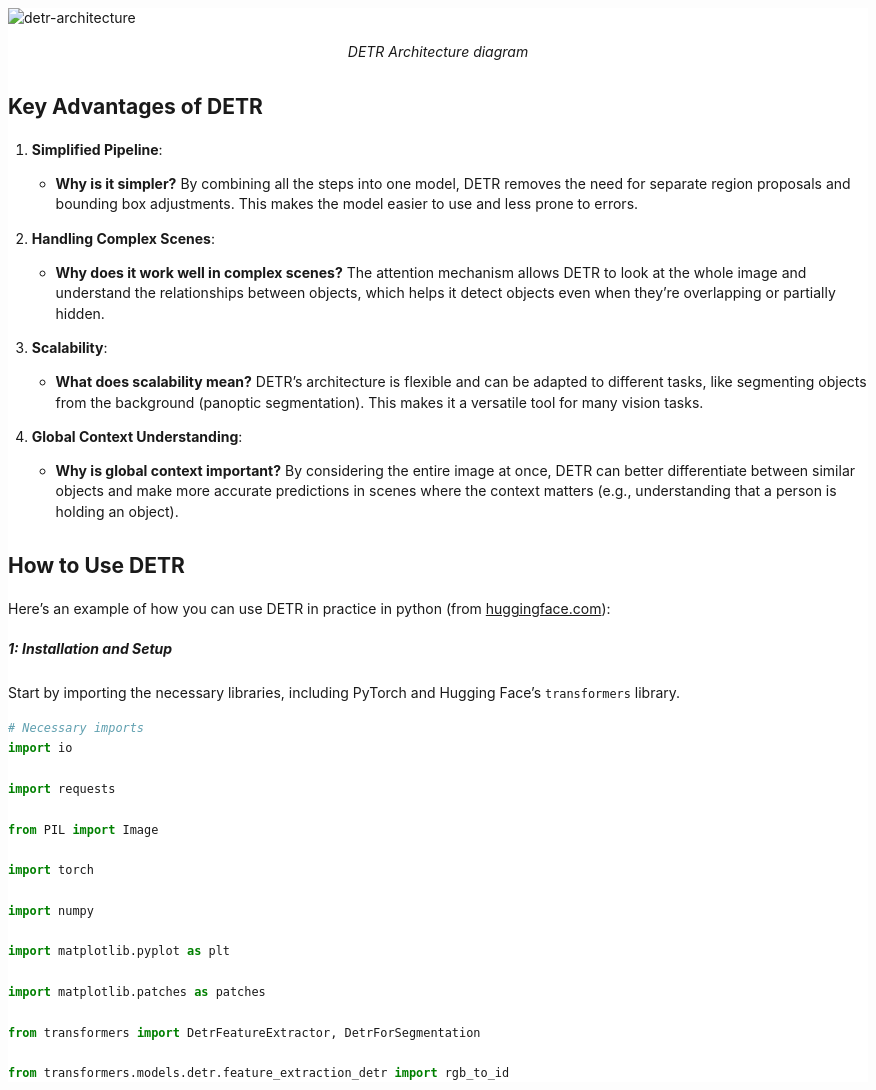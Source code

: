 ![detr-architecture](https://i.imgur.com/qzGF1D1.png)
<div  align="center"><i>DETR Architecture diagram</i></div>


## Key Advantages of DETR

1. **Simplified Pipeline**:
    - **Why is it simpler?** By combining all the steps into one model, DETR removes the need for separate region proposals and bounding box adjustments. This makes the model easier to use and less prone to errors.

2. **Handling Complex Scenes**:
    - **Why does it work well in complex scenes?** The attention mechanism allows DETR to look at the whole image and understand the relationships between objects, which helps it detect objects even when they’re overlapping or partially hidden.

3. **Scalability**:
    - **What does scalability mean?** DETR’s architecture is flexible and can be adapted to different tasks, like segmenting objects from the background (panoptic segmentation). This makes it a versatile tool for many vision tasks.

4. **Global Context Understanding**:
    - **Why is global context important?** By considering the entire image at once, DETR can better differentiate between similar objects and make more accurate predictions in scenes where the context matters (e.g., understanding that a person is holding an object).


## How to Use DETR

Here’s an example of how you can use DETR in practice in python (from [huggingface.com](https://huggingface.co/facebook/detr-resnet-50-panoptic)):

##### 1: **Installation and Setup**

Start by importing the necessary libraries, including PyTorch and Hugging Face’s `transformers` library.

```python
# Necessary imports
import io

import requests

from PIL import Image

import torch

import numpy

import matplotlib.pyplot as plt

import matplotlib.patches as patches

from transformers import DetrFeatureExtractor, DetrForSegmentation

from transformers.models.detr.feature_extraction_detr import rgb_to_id
```
